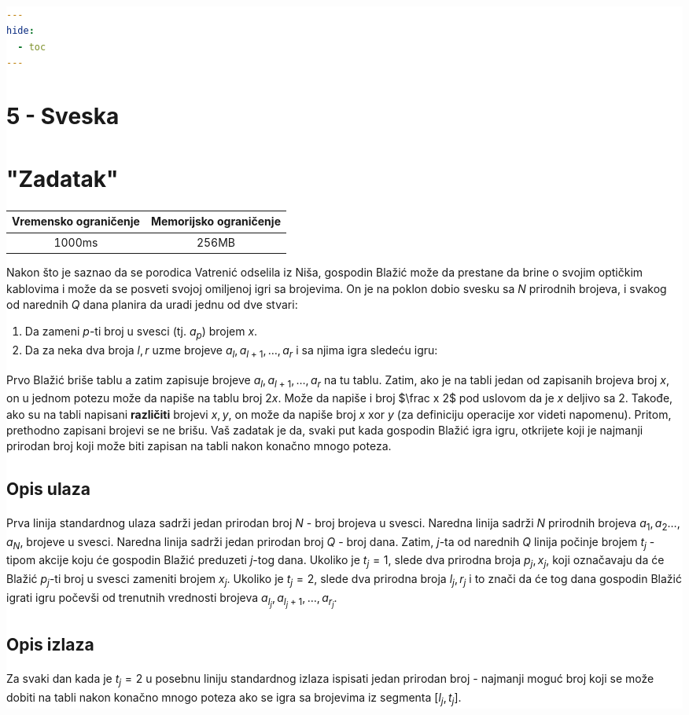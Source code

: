```yaml
---
hide:
  - toc
---
```


# 5 - Sveska

#  "Zadatak"

| Vremensko ograničenje | Memorijsko ograničenje |
|:-:|:-:|
| 1000ms | 256MB |

Nakon što je saznao da se porodica Vatrenić odselila iz Niša, gospodin Blažić može da prestane da brine o svojim optičkim kablovima i može da se posveti svojoj omiljenoj igri sa brojevima. On je na poklon dobio svesku sa $N$ prirodnih brojeva, i svakog od narednih $Q$ dana planira da uradi jednu od dve stvari:

1. Da zameni $p$-ti broj u svesci (tj. $a_p$) brojem $x$.
2. Da za neka dva broja $l, r$ uzme brojeve $a_l, a_{l+1}, \ldots, a_r$ i sa njima igra sledeću igru:

Prvo Blažić briše tablu a zatim zapisuje brojeve $a_l, a_{l+1}, \ldots, a_r$ na tu tablu. Zatim, ako je na tabli jedan od zapisanih brojeva broj $x$, on u jednom potezu može da napiše na tablu broj $2x$. Može da napiše i broj $\frac x 2$ pod uslovom da je $x$ deljivo sa $2$. Takođe, ako su na tabli napisani **različiti** brojevi $x, y$, on može da napiše broj $x \text{ xor } y$ (za definiciju operacije $\text{ xor }$ videti napomenu). Pritom, prethodno zapisani brojevi se ne brišu. Vaš zadatak je da, svaki put kada gospodin Blažić igra igru, otkrijete koji je najmanji prirodan broj koji može biti zapisan na tabli nakon konačno mnogo poteza.

## Opis ulaza

Prva linija standardnog ulaza sadrži jedan prirodan broj $N$ - broj brojeva u svesci. Naredna linija sadrži $N$ prirodnih brojeva $a_1, a_2 \ldots, a_N$, brojeve u svesci. Naredna linija sadrži jedan prirodan broj $Q$ - broj dana. Zatim, $j$-ta od narednih $Q$ linija počinje brojem $t_j$ - tipom akcije koju će gospodin Blažić preduzeti $j$-tog dana. Ukoliko je $t_j = 1$, slede dva prirodna broja $p_j, x_j$, koji označavaju da će Blažić $p_j$-ti broj u svesci zameniti brojem $x_j$. Ukoliko je $t_j = 2$, slede dva prirodna broja $l_j, r_j$ i to znači da će tog dana gospodin Blažić igrati igru počevši od trenutnih vrednosti brojeva $a_{l_j}, a_{l_j + 1}, \ldots, a_{r_j}$.

## Opis izlaza

Za svaki dan kada je $t_j = 2$ u posebnu liniju standardnog izlaza ispisati jedan prirodan broj - najmanji moguć broj koji se može dobiti na tabli nakon konačno mnogo poteza ako se igra sa brojevima iz segmenta $[l_j, t_j]$.
